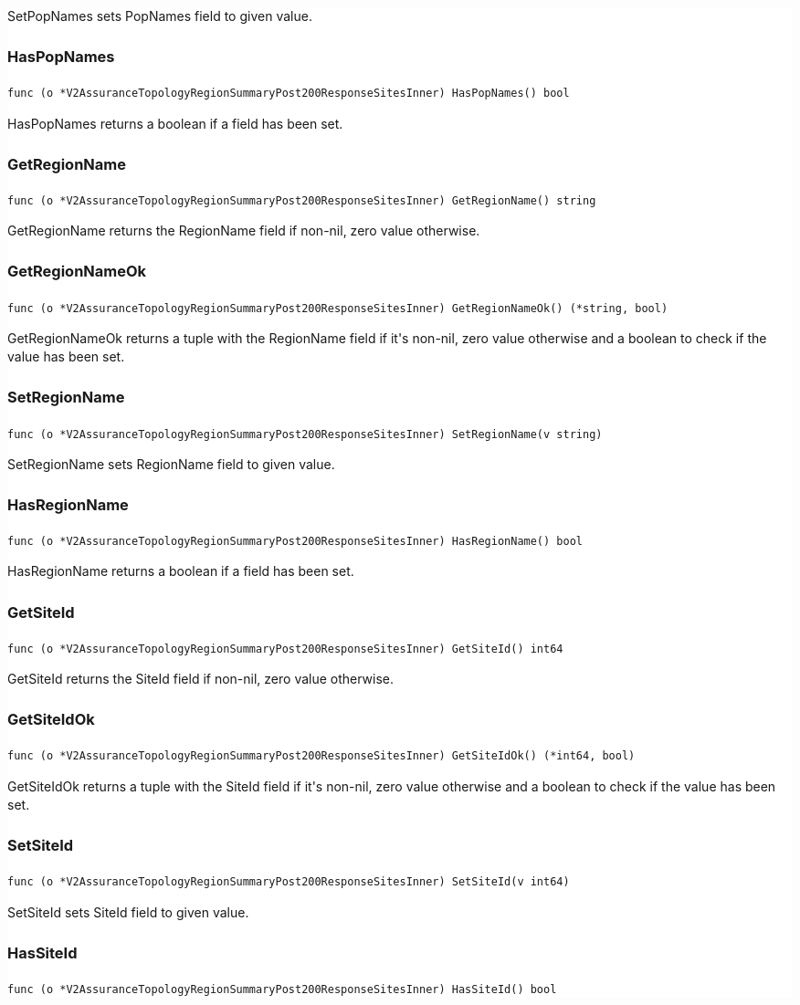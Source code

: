 SetPopNames sets PopNames field to given value.

### HasPopNames

`func (o *V2AssuranceTopologyRegionSummaryPost200ResponseSitesInner) HasPopNames() bool`

HasPopNames returns a boolean if a field has been set.

### GetRegionName

`func (o *V2AssuranceTopologyRegionSummaryPost200ResponseSitesInner) GetRegionName() string`

GetRegionName returns the RegionName field if non-nil, zero value otherwise.

### GetRegionNameOk

`func (o *V2AssuranceTopologyRegionSummaryPost200ResponseSitesInner) GetRegionNameOk() (*string, bool)`

GetRegionNameOk returns a tuple with the RegionName field if it's non-nil, zero value otherwise
and a boolean to check if the value has been set.

### SetRegionName

`func (o *V2AssuranceTopologyRegionSummaryPost200ResponseSitesInner) SetRegionName(v string)`

SetRegionName sets RegionName field to given value.

### HasRegionName

`func (o *V2AssuranceTopologyRegionSummaryPost200ResponseSitesInner) HasRegionName() bool`

HasRegionName returns a boolean if a field has been set.

### GetSiteId

`func (o *V2AssuranceTopologyRegionSummaryPost200ResponseSitesInner) GetSiteId() int64`

GetSiteId returns the SiteId field if non-nil, zero value otherwise.

### GetSiteIdOk

`func (o *V2AssuranceTopologyRegionSummaryPost200ResponseSitesInner) GetSiteIdOk() (*int64, bool)`

GetSiteIdOk returns a tuple with the SiteId field if it's non-nil, zero value otherwise
and a boolean to check if the value has been set.

### SetSiteId

`func (o *V2AssuranceTopologyRegionSummaryPost200ResponseSitesInner) SetSiteId(v int64)`

SetSiteId sets SiteId field to given value.

### HasSiteId

`func (o *V2AssuranceTopologyRegionSummaryPost200ResponseSitesInner) HasSiteId() bool`
